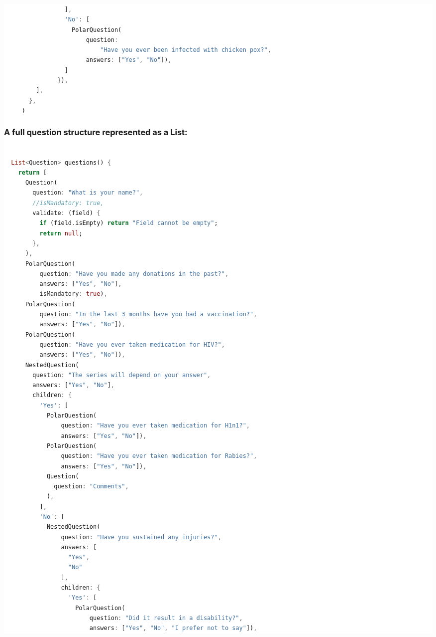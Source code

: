  ```Dart
                  ],
                  'No': [
                    PolarQuestion(
                        question:
                            "Have you ever been infected with chicken pox?",
                        answers: ["Yes", "No"]),
                  ]
                }),
          ],
        },
      )
 ```
### A full question structure represented as a List:
```Dart

  List<Question> questions() {
    return [
      Question(
        question: "What is your name?",
        //isMandatory: true,
        validate: (field) {
          if (field.isEmpty) return "Field cannot be empty";
          return null;
        },
      ),
      PolarQuestion(
          question: "Have you made any donations in the past?",
          answers: ["Yes", "No"],
          isMandatory: true),
      PolarQuestion(
          question: "In the last 3 months have you had a vaccination?",
          answers: ["Yes", "No"]),
      PolarQuestion(
          question: "Have you ever taken medication for HIV?",
          answers: ["Yes", "No"]),
      NestedQuestion(
        question: "The series will depend on your answer",
        answers: ["Yes", "No"],
        children: {
          'Yes': [
            PolarQuestion(
                question: "Have you ever taken medication for H1n1?",
                answers: ["Yes", "No"]),
            PolarQuestion(
                question: "Have you ever taken medication for Rabies?",
                answers: ["Yes", "No"]),
            Question(
              question: "Comments",
            ),
          ],
          'No': [
            NestedQuestion(
                question: "Have you sustained any injuries?",
                answers: [
                  "Yes",
                  "No"
                ],
                children: {
                  'Yes': [
                    PolarQuestion(
                        question: "Did it result in a disability?",
                        answers: ["Yes", "No", "I prefer not to say"]),
```